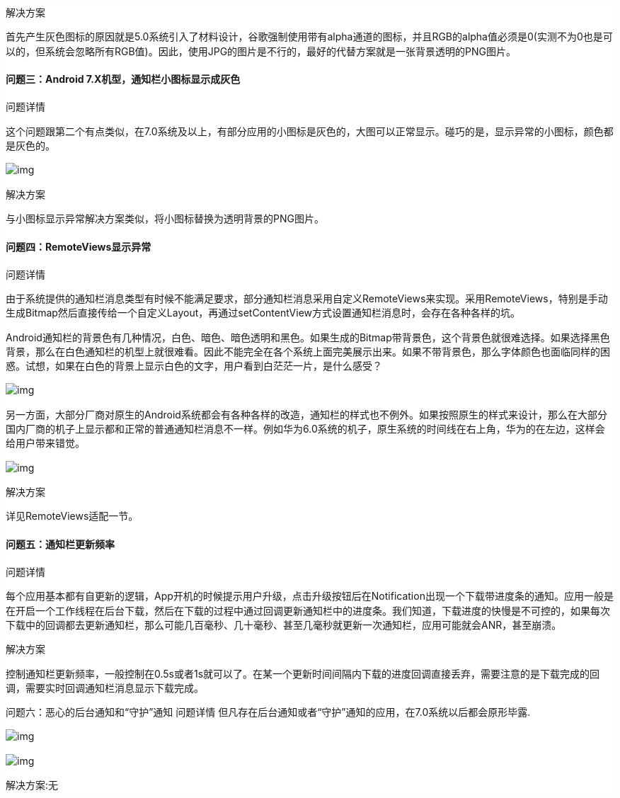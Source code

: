 解决方案

首先产生灰色图标的原因就是5.0系统引入了材料设计，谷歌强制使用带有alpha通道的图标，并且RGB的alpha值必须是0(实测不为0也是可以的，但系统会忽略所有RGB值)。因此，使用JPG的图片是不行的，最好的代替方案就是一张背景透明的PNG图片。

#### **问题三：Android 7.X机型，通知栏小图标显示成灰色**

问题详情

这个问题跟第二个有点类似，在7.0系统及以上，有部分应用的小图标是灰色的，大图可以正常显示。碰巧的是，显示异常的小图标，颜色都是灰色的。

![img](http://upload-images.jianshu.io/upload_images/4037105-215d3c7a9e1b8401?imageMogr2/auto-orient/strip%7CimageView2/2/w/1240)

解决方案

与小图标显示异常解决方案类似，将小图标替换为透明背景的PNG图片。

#### **问题四：RemoteViews显示异常**

问题详情

由于系统提供的通知栏消息类型有时候不能满足要求，部分通知栏消息采用自定义RemoteViews来实现。采用RemoteViews，特别是手动生成Bitmap然后直接传给一个自定义Layout，再通过setContentView方式设置通知栏消息时，会存在各种各样的坑。

Android通知栏的背景色有几种情况，白色、暗色、暗色透明和黑色。如果生成的Bitmap带背景色，这个背景色就很难选择。如果选择黑色背景，那么在白色通知栏的机型上就很难看。因此不能完全在各个系统上面完美展示出来。如果不带背景色，那么字体颜色也面临同样的困惑。试想，如果在白色的背景上显示白色的文字，用户看到白茫茫一片，是什么感受？

![img](http://upload-images.jianshu.io/upload_images/4037105-50ad2e386e45a2ce?imageMogr2/auto-orient/strip%7CimageView2/2/w/1240)

另一方面，大部分厂商对原生的Android系统都会有各种各样的改造，通知栏的样式也不例外。如果按照原生的样式来设计，那么在大部分国内厂商的机子上显示都和正常的普通通知栏消息不一样。例如华为6.0系统的机子，原生系统的时间线在右上角，华为的在左边，这样会给用户带来错觉。

![img](http://upload-images.jianshu.io/upload_images/4037105-9f8029ebd65d19d8?imageMogr2/auto-orient/strip%7CimageView2/2/w/1240)

解决方案

详见RemoteViews适配一节。

#### **问题五：通知栏更新频率**

问题详情

每个应用基本都有自更新的逻辑，App开机的时候提示用户升级，点击升级按钮后在Notification出现一个下载带进度条的通知。应用一般是在开启一个工作线程在后台下载，然后在下载的过程中通过回调更新通知栏中的进度条。我们知道，下载进度的快慢是不可控的，如果每次下载中的回调都去更新通知栏，那么可能几百毫秒、几十毫秒、甚至几毫秒就更新一次通知栏，应用可能就会ANR，甚至崩溃。

解决方案

控制通知栏更新频率，一般控制在0.5s或者1s就可以了。在某一个更新时间间隔内下载的进度回调直接丢弃，需要注意的是下载完成的回调，需要实时回调通知栏消息显示下载完成。

问题六：恶心的后台通知和“守护”通知
问题详情
但凡存在后台通知或者“守护”通知的应用，在7.0系统以后都会原形毕露.

![img](http://upload-images.jianshu.io/upload_images/4037105-4fc6ee347dc92b25?imageMogr2/auto-orient/strip%7CimageView2/2/w/1240)

![img](http://upload-images.jianshu.io/upload_images/4037105-6f2534065f0327a8?imageMogr2/auto-orient/strip%7CimageView2/2/w/1240)

解决方案:无
